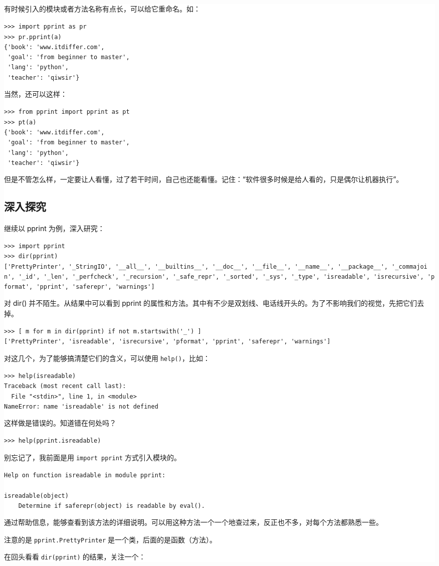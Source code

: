 有时候引入的模块或者方法名称有点长，可以给它重命名。如：

    >>> import pprint as pr
    >>> pr.pprint(a)
    {'book': 'www.itdiffer.com',
     'goal': 'from beginner to master',
     'lang': 'python',
     'teacher': 'qiwsir'}

当然，还可以这样：

    >>> from pprint import pprint as pt
    >>> pt(a)
    {'book': 'www.itdiffer.com',
     'goal': 'from beginner to master',
     'lang': 'python',
     'teacher': 'qiwsir'}

但是不管怎么样，一定要让人看懂，过了若干时间，自己也还能看懂。记住：“软件很多时候是给人看的，只是偶尔让机器执行”。

## 深入探究

继续以 pprint 为例，深入研究：

    >>> import pprint
    >>> dir(pprint)
    ['PrettyPrinter', '_StringIO', '__all__', '__builtins__', '__doc__', '__file__', '__name__', '__package__', '_commajoin', '_id', '_len', '_perfcheck', '_recursion', '_safe_repr', '_sorted', '_sys', '_type', 'isreadable', 'isrecursive', 'pformat', 'pprint', 'saferepr', 'warnings']

对 dir() 并不陌生。从结果中可以看到 pprint 的属性和方法。其中有不少是双划线、电话线开头的。为了不影响我们的视觉，先把它们去掉。

    >>> [ m for m in dir(pprint) if not m.startswith('_') ]
    ['PrettyPrinter', 'isreadable', 'isrecursive', 'pformat', 'pprint', 'saferepr', 'warnings']

对这几个，为了能够搞清楚它们的含义，可以使用 `help()`，比如：

    >>> help(isreadable)
    Traceback (most recent call last):
      File "<stdin>", line 1, in <module>
    NameError: name 'isreadable' is not defined

这样做是错误的。知道错在何处吗？
    
    >>> help(pprint.isreadable)
    
别忘记了，我前面是用 `import pprint` 方式引入模块的。

    Help on function isreadable in module pprint:

    isreadable(object)
        Determine if saferepr(object) is readable by eval().

通过帮助信息，能够查看到该方法的详细说明。可以用这种方法一个一个地查过来，反正也不多，对每个方法都熟悉一些。

注意的是 `pprint.PrettyPrinter` 是一个类，后面的是函数（方法）。

在回头看看 `dir(pprint)` 的结果，关注一个：
